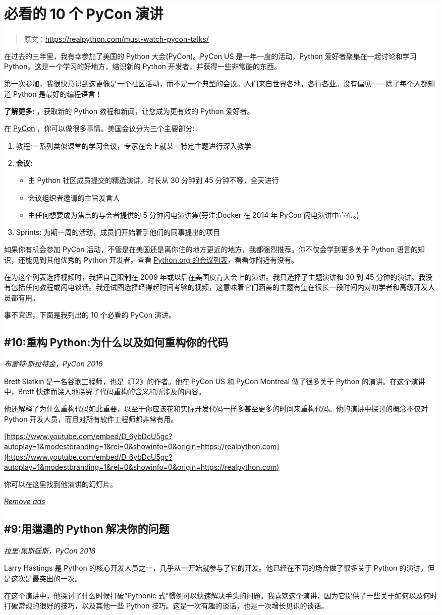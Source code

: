 # 必看的 10 个 PyCon 演讲

> 原文：<https://realpython.com/must-watch-pycon-talks/>

在过去的三年里，我有幸参加了美国的 Python 大会(PyCon)。PyCon US 是一年一度的活动，Python 爱好者聚集在一起讨论和学习 Python。这是一个学习的好地方，结识新的 Python 开发者，并获得一些非常酷的东西。

第一次参加，我很快意识到这更像是一个社区活动，而不是一个典型的会议。人们来自世界各地，各行各业。没有偏见——除了每个人都知道 Python 是最好的编程语言！

**了解更多:** ，获取新的 Python 教程和新闻，让您成为更有效的 Python 爱好者。

在 [PyCon](https://realpython.com/pycon-guide/) ，你可以做很多事情。美国会议分为三个主要部分:

1.  教程:一系列类似课堂的学习会议，专家在会上就某一特定主题进行深入教学

2.  **会议:**

    *   由 Python 社区成员提交的精选演讲，时长从 30 分钟到 45 分钟不等，全天进行

    *   会议组织者邀请的主旨发言人

    *   由任何想要成为焦点的与会者提供的 5 分钟闪电演讲集(旁注:Docker 在 2014 年 PyCon 闪电演讲中宣布。)

3.  Sprints: 为期一周的活动，成员们开始着手他们的同事提出的项目

如果你有机会参加 PyCon 活动，不管是在美国还是离你住的地方更近的地方，我都强烈推荐。你不仅会学到更多关于 Python 语言的知识，还能见到其他优秀的 Python 开发者。查看 [Python.org 的会议列表](https://www.python.org/community/workshops/)，看看你附近有没有。

在为这个列表选择视频时，我把自己限制在 2009 年或以后在美国皮肯大会上的演讲。我只选择了主题演讲和 30 到 45 分钟的演讲。我没有包括任何教程或闪电谈话。我还试图选择经得起时间考验的视频，这意味着它们涵盖的主题有望在很长一段时间内对初学者和高级开发人员都有用。

事不宜迟，下面是我列出的 10 个必看的 PyCon 演讲。

## #10:重构 Python:为什么以及如何重构你的代码

*布雷特·斯拉特金，PyCon 2016*

Brett Slatkin 是一名谷歌工程师，也是《T2》的作者。他在 PyCon US 和 PyCon Montreal 做了很多关于 Python 的演讲。在这个演讲中，Brett 快速而深入地探究了代码重构的含义和所涉及的内容。

他还解释了为什么重构代码如此重要，以至于你应该花和实际开发代码一样多甚至更多的时间来重构代码。他的演讲中探讨的概念不仅对 Python 开发人员，而且对所有软件工程师都非常有用。

[https://www.youtube.com/embed/D_6ybDcU5gc?autoplay=1&modestbranding=1&rel=0&showinfo=0&origin=https://realpython.com](https://www.youtube.com/embed/D_6ybDcU5gc?autoplay=1&modestbranding=1&rel=0&showinfo=0&origin=https://realpython.com)

你可以在这里找到他演讲的幻灯片。

[*Remove ads*](/account/join/)

## #9:用邋遢的 Python 解决你的问题

*拉里·黑斯廷斯，PyCon 2018*

Larry Hastings 是 Python 的核心开发人员之一，几乎从一开始就参与了它的开发。他已经在不同的场合做了很多关于 Python 的演讲，但是这次是最突出的一次。

在这个演讲中，他探讨了什么时候打破“Pythonic 式”惯例可以快速解决手头的问题。我喜欢这个演讲，因为它提供了一些关于如何以及何时打破常规的很好的技巧，以及其他一些 Python 技巧。这是一次有趣的谈话，也是一次增长见识的谈话。

